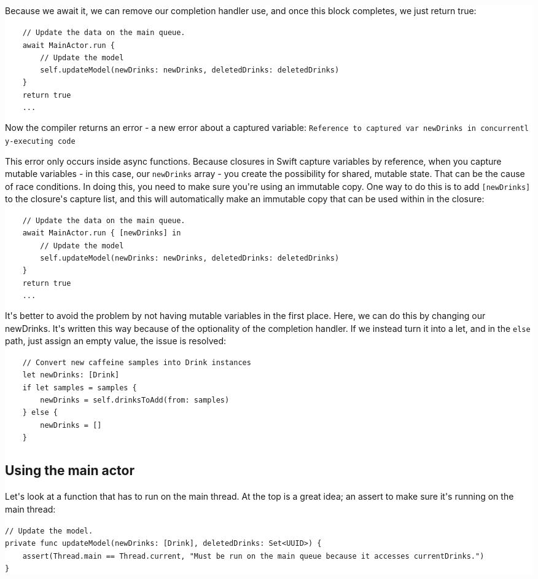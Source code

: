 Because we await it, we can remove our completion handler use, and once this block
completes, we just return true:

```
    // Update the data on the main queue.
    await MainActor.run {
        // Update the model
        self.updateModel(newDrinks: newDrinks, deletedDrinks: deletedDrinks)
    }
    return true
    ...
```

Now the compiler returns an error - a new error about a captured variable:
`Reference to captured var newDrinks in concurrently-executing code`

This error only occurs inside async functions. Because closures in Swift capture
variables by reference, when you capture mutable variables - in this case, our
`newDrinks` array - you create the possibility for shared, mutable state. That
can be the cause of race conditions. In doing this, you need to make sure you're
using an immutable copy. One way to do this is to add `[newDrinks]` to the
closure's capture list, and this will automatically make an immutable copy that
can be used within in the closure:

```
    // Update the data on the main queue.
    await MainActor.run { [newDrinks] in
        // Update the model
        self.updateModel(newDrinks: newDrinks, deletedDrinks: deletedDrinks)
    }
    return true
    ...
```

It's better to avoid the problem by not having mutable variables in the first
place. Here, we can do this by changing our newDrinks. It's written this way
because of the optionality of the completion handler. If we instead turn it into
a let, and in the `else` path, just assign an empty value, the issue is resolved:

```
    // Convert new caffeine samples into Drink instances
    let newDrinks: [Drink]
    if let samples = samples {
        newDrinks = self.drinksToAdd(from: samples)
    } else {
        newDrinks = []
    }
```

## Using the main actor

Let's look at a function that has to run on the main thread. At the top is a
great idea; an assert to make sure it's running on the main thread:

```
// Update the model.
private func updateModel(newDrinks: [Drink], deletedDrinks: Set<UUID>) {
    assert(Thread.main == Thread.current, "Must be run on the main queue because it accesses currentDrinks.")
}
```
